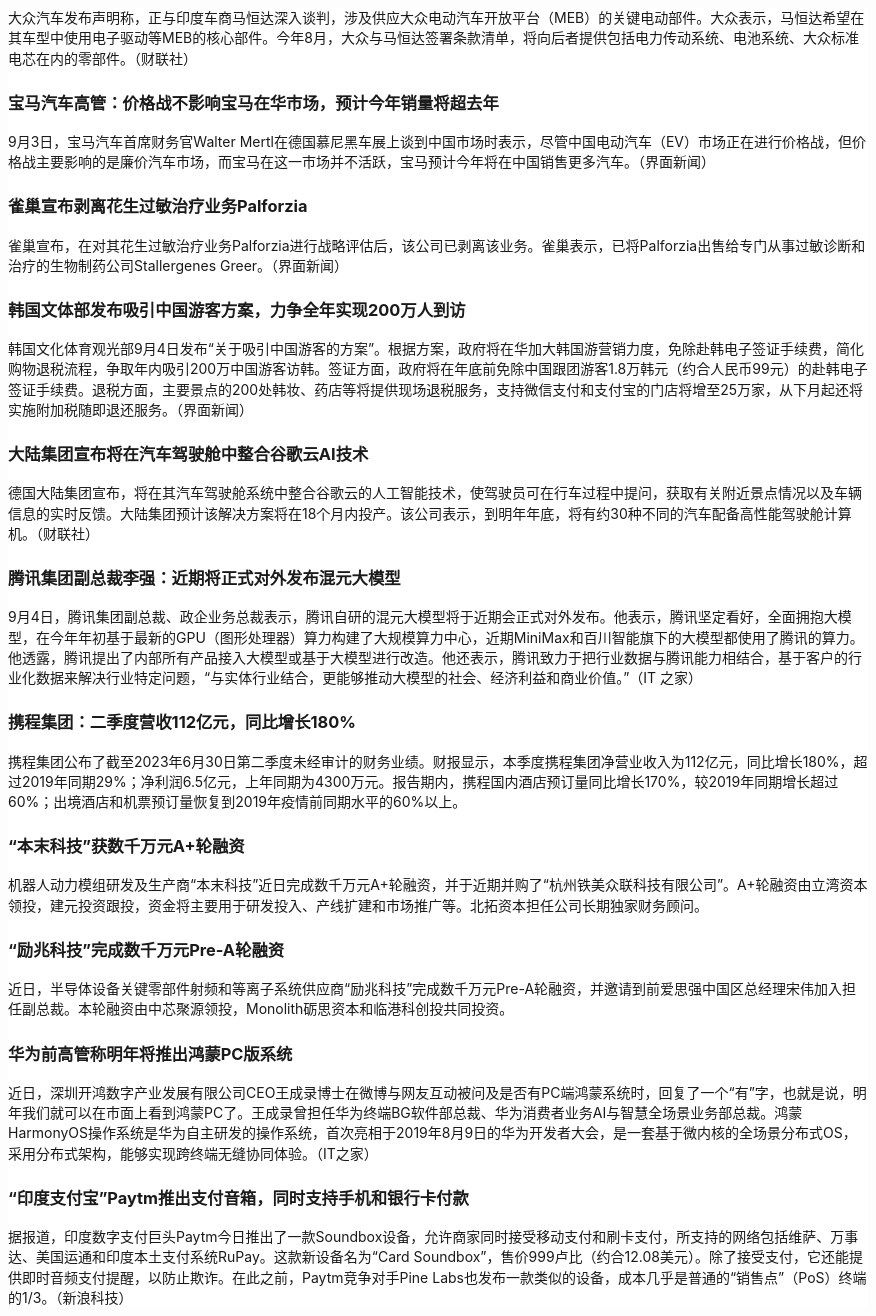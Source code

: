 大众汽车发布声明称，正与印度车商马恒达深入谈判，涉及供应大众电动汽车开放平台（MEB）的关键电动部件。大众表示，马恒达希望在其车型中使用电子驱动等MEB的核心部件。今年8月，大众与马恒达签署条款清单，将向后者提供包括电力传动系统、电池系统、大众标准电芯在内的零部件。（财联社）
### 宝马汽车高管：价格战不影响宝马在华市场，预计今年销量将超去年
9月3日，宝马汽车首席财务官Walter Mertl在德国慕尼黑车展上谈到中国市场时表示，尽管中国电动汽车（EV）市场正在进行价格战，但价格战主要影响的是廉价汽车市场，而宝马在这一市场并不活跃，宝马预计今年将在中国销售更多汽车。（界面新闻）
### 雀巢宣布剥离花生过敏治疗业务Palforzia
雀巢宣布，在对其花生过敏治疗业务Palforzia进行战略评估后，该公司已剥离该业务。雀巢表示，已将Palforzia出售给专门从事过敏诊断和治疗的生物制药公司Stallergenes Greer。（界面新闻）
### 韩国文体部发布吸引中国游客方案，力争全年实现200万人到访
韩国文化体育观光部9月4日发布“关于吸引中国游客的方案”。根据方案，政府将在华加大韩国游营销力度，免除赴韩电子签证手续费，简化购物退税流程，争取年内吸引200万中国游客访韩。签证方面，政府将在年底前免除中国跟团游客1.8万韩元（约合人民币99元）的赴韩电子签证手续费。退税方面，主要景点的200处韩妆、药店等将提供现场退税服务，支持微信支付和支付宝的门店将增至25万家，从下月起还将实施附加税随即退还服务。（界面新闻）
### 大陆集团宣布将在汽车驾驶舱中整合谷歌云AI技术
德国大陆集团宣布，将在其汽车驾驶舱系统中整合谷歌云的人工智能技术，使驾驶员可在行车过程中提问，获取有关附近景点情况以及车辆信息的实时反馈。大陆集团预计该解决方案将在18个月内投产。该公司表示，到明年年底，将有约30种不同的汽车配备高性能驾驶舱计算机。（财联社）
### 腾讯集团副总裁李强：近期将正式对外发布混元大模型
9月4日，腾讯集团副总裁、政企业务总裁表示，腾讯自研的混元大模型将于近期会正式对外发布。他表示，腾讯坚定看好，全面拥抱大模型，在今年年初基于最新的GPU（图形处理器）算力构建了大规模算力中心，近期MiniMax和百川智能旗下的大模型都使用了腾讯的算力。他透露，腾讯提出了内部所有产品接入大模型或基于大模型进行改造。他还表示，腾讯致力于把行业数据与腾讯能力相结合，基于客户的行业化数据来解决行业特定问题，“与实体行业结合，更能够推动大模型的社会、经济利益和商业价值。”（IT 之家）
### 携程集团：二季度营收112亿元，同比增长180%
携程集团公布了截至2023年6月30日第二季度未经审计的财务业绩。财报显示，本季度携程集团净营业收入为112亿元，同比增长180%，超过2019年同期29%；净利润6.5亿元，上年同期为4300万元。报告期内，携程国内酒店预订量同比增长170%，较2019年同期增长超过60%；出境酒店和机票预订量恢复到2019年疫情前同期水平的60%以上。
### “本末科技”获数千万元A+轮融资
机器人动力模组研发及生产商“本末科技”近日完成数千万元A+轮融资，并于近期并购了“杭州铁美众联科技有限公司”。A+轮融资由立湾资本领投，建元投资跟投，资金将主要用于研发投入、产线扩建和市场推广等。北拓资本担任公司长期独家财务顾问。
### “励兆科技”完成数千万元Pre-A轮融资
近日，半导体设备关键零部件射频和等离子系统供应商“励兆科技”完成数千万元Pre-A轮融资，并邀请到前爱思强中国区总经理宋伟加入担任副总裁。本轮融资由中芯聚源领投，Monolith砺思资本和临港科创投共同投资。
### 华为前高管称明年将推出鸿蒙PC版系统
近日，深圳开鸿数字产业发展有限公司CEO王成录博士在微博与网友互动被问及是否有PC端鸿蒙系统时，回复了一个“有”字，也就是说，明年我们就可以在市面上看到鸿蒙PC了。王成录曾担任华为终端BG软件部总裁、华为消费者业务AI与智慧全场景业务部总裁。鸿蒙HarmonyOS操作系统是华为自主研发的操作系统，首次亮相于2019年8月9日的华为开发者大会，是一套基于微内核的全场景分布式OS，采用分布式架构，能够实现跨终端无缝协同体验。（IT之家）
### “印度支付宝”Paytm推出支付音箱，同时支持手机和银行卡付款
据报道，印度数字支付巨头Paytm今日推出了一款Soundbox设备，允许商家同时接受移动支付和刷卡支付，所支持的网络包括维萨、万事达、美国运通和印度本土支付系统RuPay。这款新设备名为“Card Soundbox”，售价999卢比（约合12.08美元）。除了接受支付，它还能提供即时音频支付提醒，以防止欺诈。在此之前，Paytm竞争对手Pine Labs也发布一款类似的设备，成本几乎是普通的“销售点”（PoS）终端的1/3。（新浪科技）
